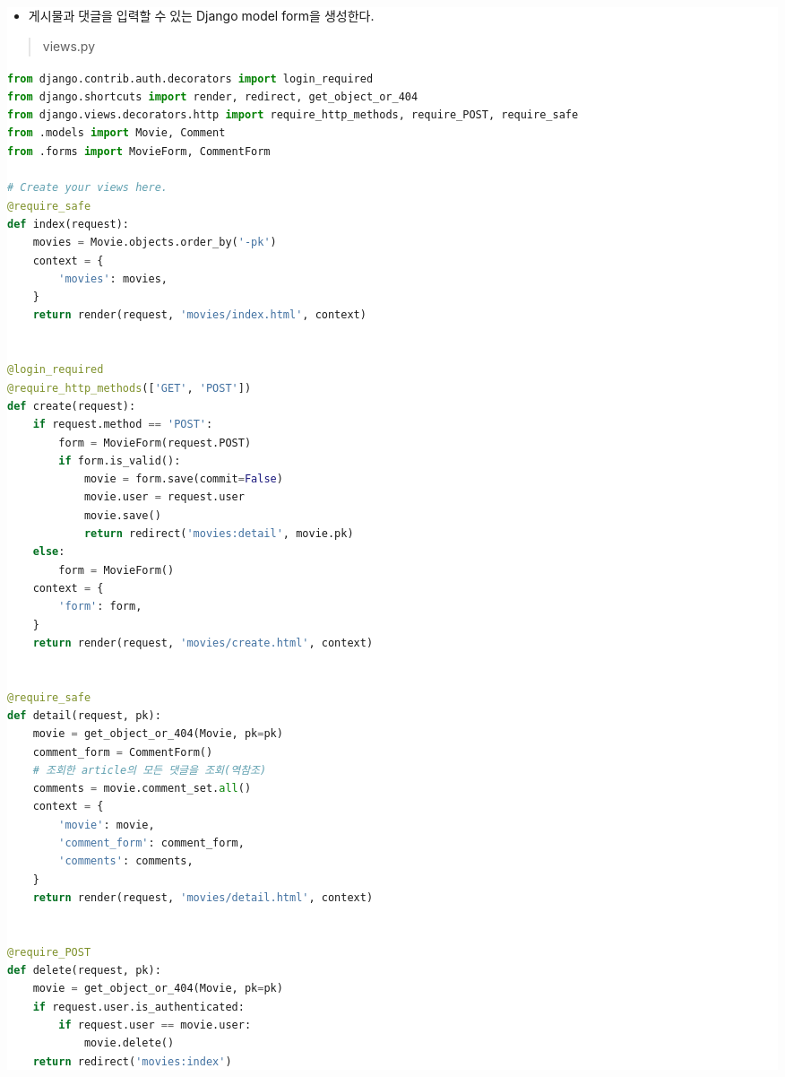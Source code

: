 

- 게시물과 댓글을 입력할 수 있는 Django model form을 생성한다.



> views.py

```python
from django.contrib.auth.decorators import login_required
from django.shortcuts import render, redirect, get_object_or_404
from django.views.decorators.http import require_http_methods, require_POST, require_safe
from .models import Movie, Comment
from .forms import MovieForm, CommentForm

# Create your views here.
@require_safe
def index(request):
    movies = Movie.objects.order_by('-pk')
    context = {
        'movies': movies,
    }
    return render(request, 'movies/index.html', context)


@login_required
@require_http_methods(['GET', 'POST'])
def create(request):
    if request.method == 'POST':
        form = MovieForm(request.POST)
        if form.is_valid():
            movie = form.save(commit=False)
            movie.user = request.user
            movie.save()
            return redirect('movies:detail', movie.pk)
    else:
        form = MovieForm()
    context = {
        'form': form,
    }
    return render(request, 'movies/create.html', context)


@require_safe
def detail(request, pk):
    movie = get_object_or_404(Movie, pk=pk)
    comment_form = CommentForm()
    # 조회한 article의 모든 댓글을 조회(역참조)
    comments = movie.comment_set.all()
    context = {
        'movie': movie,
        'comment_form': comment_form,
        'comments': comments,
    }
    return render(request, 'movies/detail.html', context)


@require_POST
def delete(request, pk):
    movie = get_object_or_404(Movie, pk=pk)
    if request.user.is_authenticated:
        if request.user == movie.user:
            movie.delete()
    return redirect('movies:index')


```